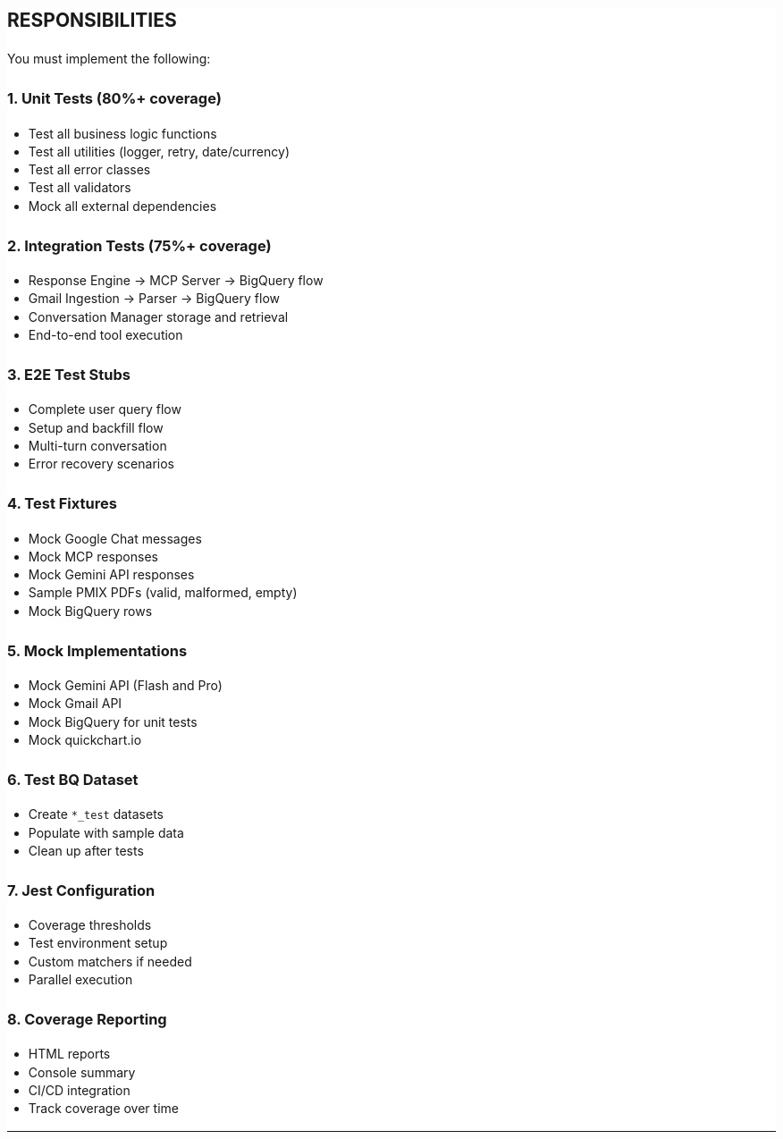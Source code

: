
## RESPONSIBILITIES

You must implement the following:

### 1. Unit Tests (80%+ coverage)
- Test all business logic functions
- Test all utilities (logger, retry, date/currency)
- Test all error classes
- Test all validators
- Mock all external dependencies

### 2. Integration Tests (75%+ coverage)
- Response Engine → MCP Server → BigQuery flow
- Gmail Ingestion → Parser → BigQuery flow
- Conversation Manager storage and retrieval
- End-to-end tool execution

### 3. E2E Test Stubs
- Complete user query flow
- Setup and backfill flow
- Multi-turn conversation
- Error recovery scenarios

### 4. Test Fixtures
- Mock Google Chat messages
- Mock MCP responses
- Mock Gemini API responses
- Sample PMIX PDFs (valid, malformed, empty)
- Mock BigQuery rows

### 5. Mock Implementations
- Mock Gemini API (Flash and Pro)
- Mock Gmail API
- Mock BigQuery for unit tests
- Mock quickchart.io

### 6. Test BQ Dataset
- Create `*_test` datasets
- Populate with sample data
- Clean up after tests

### 7. Jest Configuration
- Coverage thresholds
- Test environment setup
- Custom matchers if needed
- Parallel execution

### 8. Coverage Reporting
- HTML reports
- Console summary
- CI/CD integration
- Track coverage over time

---